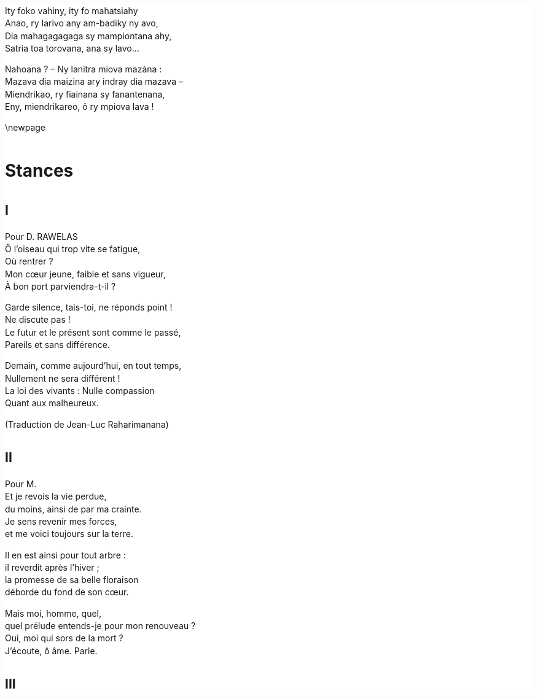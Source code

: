 Ity foko vahiny, ity fo mahatsiahy  
Anao, ry Iarivo any am-badiky ny avo,  
Dia mahagagagaga sy mampiontana ahy,  
Satria toa torovana, ana sy lavo… 

Nahoana ? – Ny lanitra miova mazàna :  
Mazava dia maizina ary indray dia mazava –  
Miendrikao, ry fiainana sy fanantenana,  
Eny, miendrikareo, ô ry mpiova lava !

\newpage
# Stances

## I

Pour D. RAWELAS  
Ô l’oiseau qui trop vite se fatigue,  
Où rentrer ?  
Mon cœur jeune, faible et sans vigueur,  
À bon port parviendra-t-il ?

Garde silence, tais-toi, ne réponds point !  
Ne discute pas !  
Le futur et le présent sont comme le passé,  
Pareils et sans différence.

Demain, comme aujourd’hui, en tout temps,  
Nullement ne sera différent !  
La loi des vivants : Nulle compassion  
Quant aux malheureux.

(Traduction de Jean-Luc Raharimanana)

## II

Pour M.  
Et je revois la vie perdue,  
du moins, ainsi de par ma crainte.  
Je sens revenir mes forces,  
et me voici toujours sur la terre.

Il en est ainsi pour tout arbre :  
il reverdit après l’hiver ;  
la promesse de sa belle floraison  
déborde du fond de son cœur.

Mais moi, homme, quel,  
quel prélude entends-je pour mon renouveau ?  
Oui, moi qui sors de la mort ?  
J’écoute, ô âme. Parle.

## III
